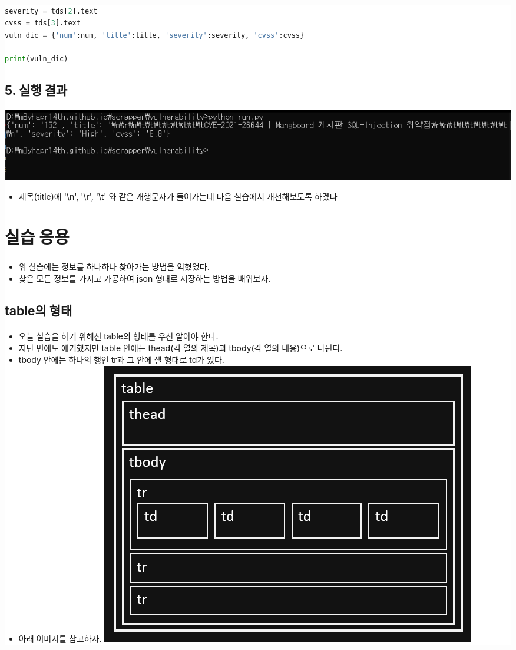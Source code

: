 ```python
severity = tds[2].text
cvss = tds[3].text
vuln_dic = {'num':num, 'title':title, 'severity':severity, 'cvss':cvss}

print(vuln_dic)
```


## 5. 실행 결과
![](/assets/posts/images/2023-10-04-22-24-20.png)
- 제목(title)에 '\n', '\r', '\t' 와 같은 개행문자가 들어가는데 다음 실습에서 개선해보도록 하겠다

# 실습 응용
- 위 실습에는 정보를 하나하나 찾아가는 방법을 익혔었다.
- 찾은 모든 정보를 가지고 가공하여 json 형태로 저장하는 방법을 배워보자.

## table의 형태
- 오늘 실습을 하기 위해선 table의 형태를 우선 알아야 한다.
- 지난 번에도 얘기했지만 table 안에는 thead(각 열의 제목)과 tbody(각 열의 내용)으로 나뉜다.
- tbody 안에는 하나의 행인 tr과 그 안에 셀 형태로 td가 있다.
- 아래 이미지를 참고하자.
![](/assets/posts/images/2023-10-04-22-28-50.png)
